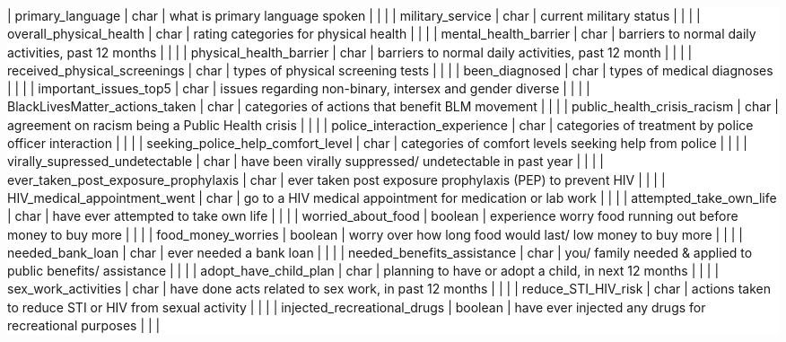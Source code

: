 | primary_language                                           | char    | what is primary language spoken                                                                                                                              |     |     |
| military_service                                           | char    | current military status                                                                                                                                      |     |     |
| overall_physical_health                                    | char    | rating categories for physical health                                                                                                                        |     |     |
| mental_health_barrier                                      | char    | barriers to  normal daily activities, past 12 months                                                                                                         |     |     |
| physical_health_barrier                                    | char    | barriers to normal daily activities, past 12 month                                                                                                           |     |     |
| received_physical_screenings                               | char    | types of physical screening tests                                                                                                                            |     |     |
| been_diagnosed                                             | char    | types of medical diagnoses                                                                                                                                   |     |     |
| important_issues_top5                                      | char    | issues regarding non-binary, intersex and gender diverse                                                                                                     |     |     |
| BlackLivesMatter_actions_taken                             | char    | categories of actions that benefit BLM movement                                                                                                              |     |     |
| public_health_crisis_racism                                | char    | agreement on racism being a Public Health crisis                                                                                                             |     |     |
| police_interaction_experience                              | char    | categories of treatment by police officer interaction                                                                                                        |     |     |
| seeking_police_help_comfort_level                          | char    | categories of comfort levels seeking help from police                                                                                                        |     |     |
| virally_supressed_undetectable                             | char    | have been virally suppressed/ undetectable in past year                                                                                                      |     |     |
| ever_taken_post_exposure_prophylaxis                       | char    | ever taken post exposure prophylaxis (PEP) to prevent HIV                                                                                                    |     |     |
| HIV_medical_appointment_went                               | char    | go to a HIV medical appointment for medication or lab work                                                                                                   |     |     |
| attempted_take_own_life                                    | char    | have ever attempted to take own life                                                                                                                         |     |     |
| worried_about_food                                         | boolean | experience worry food running out before money to buy more                                                                                                   |     |     |
| food_money_worries                                         | boolean | worry over how long food would last/ low money to buy more                                                                                                   |     |     |
| needed_bank_loan                                           | char    | ever needed a bank loan                                                                                                                                      |     |     |
| needed_benefits_assistance                                 | char    | you/ family needed & applied to public benefits/ assistance                                                                                                  |     |     |
| adopt_have_child_plan                                      | char    | planning to have or adopt a child, in next 12 months                                                                                                         |     |     |
| sex_work_activities                                        | char    | have done acts related to sex work, in past 12 months                                                                                                        |     |     |
| reduce_STI_HIV_risk                                        | char    | actions taken to reduce STI or HIV from sexual activity                                                                                                      |     |     |
| injected_recreational_drugs                                | boolean | have ever injected any drugs for recreational purposes                                                                                                       |     |     |